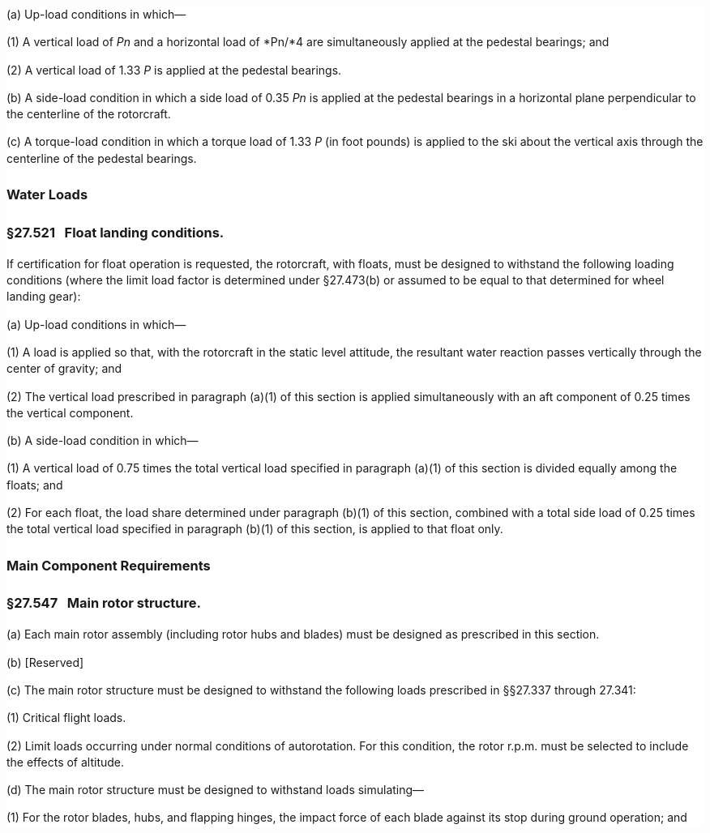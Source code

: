 \(a\) Up-load conditions in which—

\(1\) A vertical load of *Pn* and a horizontal load of *Pn/*4 are simultaneously applied at the pedestal bearings; and

\(2\) A vertical load of 1.33 *P* is applied at the pedestal bearings.

\(b\) A side-load condition in which a side load of 0.35 *Pn* is applied at the pedestal bearings in a horizontal plane perpendicular to the centerline of the rotorcraft.

\(c\) A torque-load condition in which a torque load of 1.33 *P* (in foot pounds) is applied to the ski about the vertical axis through the centerline of the pedestal bearings.

### Water Loads

### §27.521   Float landing conditions.

If certification for float operation is requested, the rotorcraft, with floats, must be designed to withstand the following loading conditions (where the limit load factor is determined under §27.473(b) or assumed to be equal to that determined for wheel landing gear):

\(a\) Up-load conditions in which—

\(1\) A load is applied so that, with the rotorcraft in the static level attitude, the resultant water reaction passes vertically through the center of gravity; and

\(2\) The vertical load prescribed in paragraph (a)(1) of this section is applied simultaneously with an aft component of 0.25 times the vertical component.

\(b\) A side-load condition in which—

\(1\) A vertical load of 0.75 times the total vertical load specified in paragraph (a)(1) of this section is divided equally among the floats; and

\(2\) For each float, the load share determined under paragraph (b)(1) of this section, combined with a total side load of 0.25 times the total vertical load specified in paragraph (b)(1) of this section, is applied to that float only.

### Main Component Requirements

### §27.547   Main rotor structure.

\(a\) Each main rotor assembly (including rotor hubs and blades) must be designed as prescribed in this section.

\(b\) \[Reserved\]

\(c\) The main rotor structure must be designed to withstand the following loads prescribed in §§27.337 through 27.341:

\(1\) Critical flight loads.

\(2\) Limit loads occurring under normal conditions of autorotation. For this condition, the rotor r.p.m. must be selected to include the effects of altitude.

\(d\) The main rotor structure must be designed to withstand loads simulating—

\(1\) For the rotor blades, hubs, and flapping hinges, the impact force of each blade against its stop during ground operation; and
